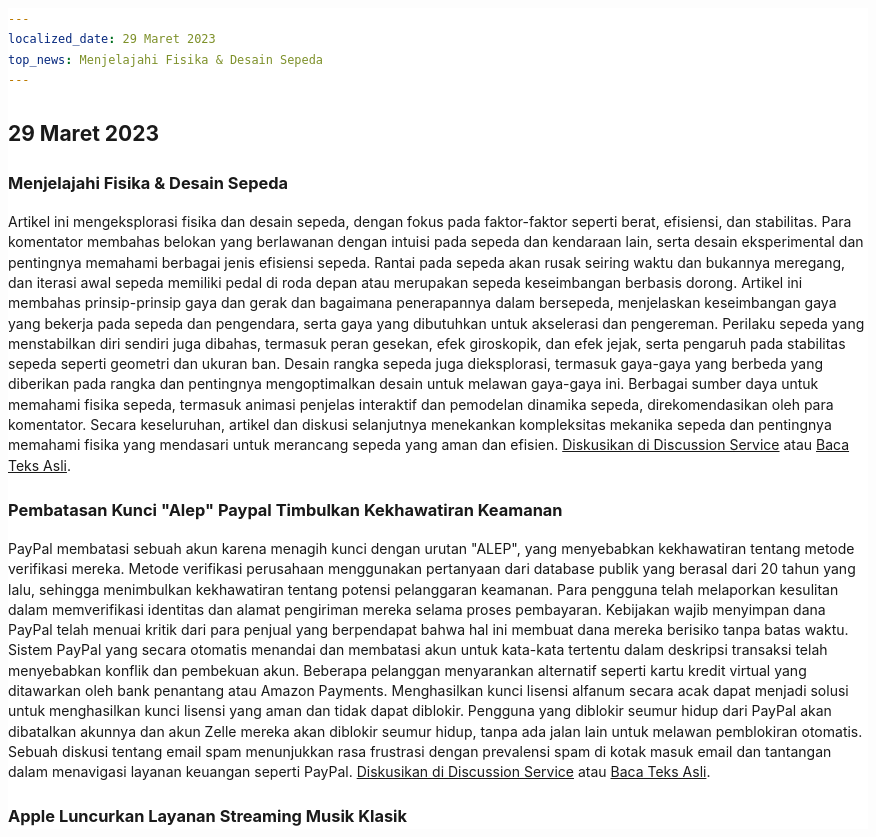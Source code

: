 ```yaml
---
localized_date: 29 Maret 2023
top_news: Menjelajahi Fisika & Desain Sepeda
---
```




## 29 Maret 2023

### Menjelajahi Fisika & Desain Sepeda

Artikel ini mengeksplorasi fisika dan desain sepeda, dengan fokus pada faktor-faktor seperti berat, efisiensi, dan stabilitas. Para komentator membahas belokan yang berlawanan dengan intuisi pada sepeda dan kendaraan lain, serta desain eksperimental dan pentingnya memahami berbagai jenis efisiensi sepeda. Rantai pada sepeda akan rusak seiring waktu dan bukannya meregang, dan iterasi awal sepeda memiliki pedal di roda depan atau merupakan sepeda keseimbangan berbasis dorong. Artikel ini membahas prinsip-prinsip gaya dan gerak dan bagaimana penerapannya dalam bersepeda, menjelaskan keseimbangan gaya yang bekerja pada sepeda dan pengendara, serta gaya yang dibutuhkan untuk akselerasi dan pengereman. Perilaku sepeda yang menstabilkan diri sendiri juga dibahas, termasuk peran gesekan, efek giroskopik, dan efek jejak, serta pengaruh pada stabilitas sepeda seperti geometri dan ukuran ban. Desain rangka sepeda juga dieksplorasi, termasuk gaya-gaya yang berbeda yang diberikan pada rangka dan pentingnya mengoptimalkan desain untuk melawan gaya-gaya ini. Berbagai sumber daya untuk memahami fisika sepeda, termasuk animasi penjelas interaktif dan pemodelan dinamika sepeda, direkomendasikan oleh para komentator. Secara keseluruhan, artikel dan diskusi selanjutnya menekankan kompleksitas mekanika sepeda dan pentingnya memahami fisika yang mendasari untuk merancang sepeda yang aman dan efisien. [Diskusikan di Discussion Service](http://news.ycombinator.com/item?id=35343495) atau [Baca Teks Asli](https://ciechanow.ski/bicycle/).

### Pembatasan Kunci "Alep" Paypal Timbulkan Kekhawatiran Keamanan

PayPal membatasi sebuah akun karena menagih kunci dengan urutan "ALEP", yang menyebabkan kekhawatiran tentang metode verifikasi mereka. Metode verifikasi perusahaan menggunakan pertanyaan dari database publik yang berasal dari 20 tahun yang lalu, sehingga menimbulkan kekhawatiran tentang potensi pelanggaran keamanan. Para pengguna telah melaporkan kesulitan dalam memverifikasi identitas dan alamat pengiriman mereka selama proses pembayaran. Kebijakan wajib menyimpan dana PayPal telah menuai kritik dari para penjual yang berpendapat bahwa hal ini membuat dana mereka berisiko tanpa batas waktu. Sistem PayPal yang secara otomatis menandai dan membatasi akun untuk kata-kata tertentu dalam deskripsi transaksi telah menyebabkan konflik dan pembekuan akun. Beberapa pelanggan menyarankan alternatif seperti kartu kredit virtual yang ditawarkan oleh bank penantang atau Amazon Payments. Menghasilkan kunci lisensi alfanum secara acak dapat menjadi solusi untuk menghasilkan kunci lisensi yang aman dan tidak dapat diblokir. Pengguna yang diblokir seumur hidup dari PayPal akan dibatalkan akunnya dan akun Zelle mereka akan diblokir seumur hidup, tanpa ada jalan lain untuk melawan pemblokiran otomatis. Sebuah diskusi tentang email spam menunjukkan rasa frustrasi dengan prevalensi spam di kotak masuk email dan tantangan dalam menavigasi layanan keuangan seperti PayPal. [Diskusikan di Discussion Service](http://news.ycombinator.com/item?id=35337210) atau [Baca Teks Asli](https://twitter.com/littlesnitch/status/1640436716895870985).

### Apple Luncurkan Layanan Streaming Musik Klasik

